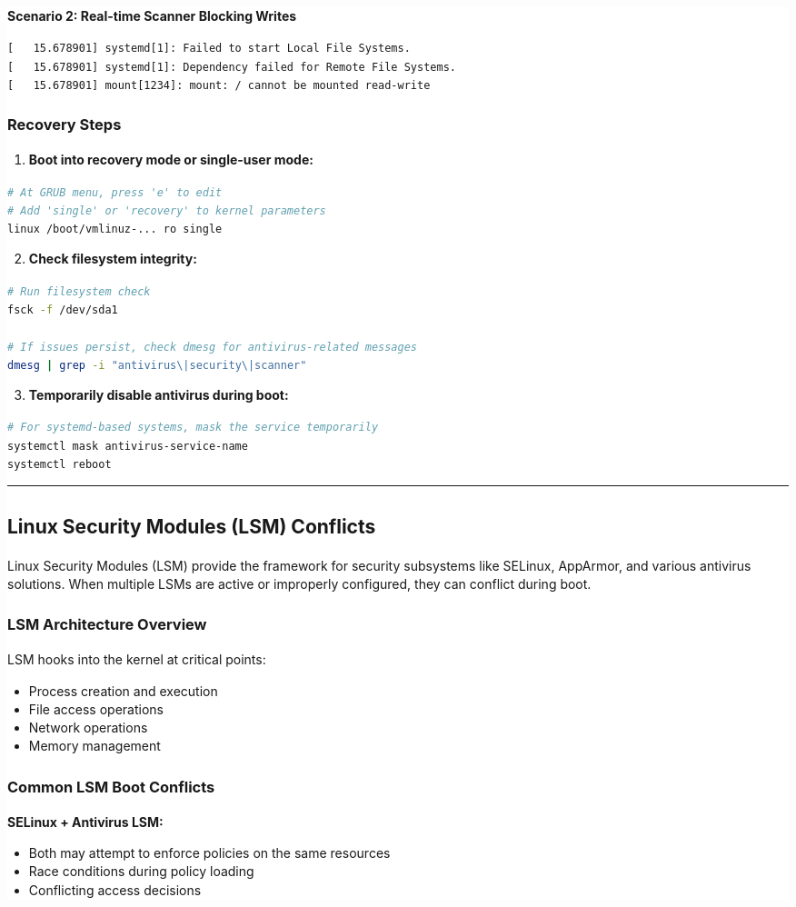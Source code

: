 **Scenario 2: Real-time Scanner Blocking Writes**
```
[   15.678901] systemd[1]: Failed to start Local File Systems.
[   15.678901] systemd[1]: Dependency failed for Remote File Systems.
[   15.678901] mount[1234]: mount: / cannot be mounted read-write
```

### Recovery Steps

1. **Boot into recovery mode or single-user mode:**
```bash
# At GRUB menu, press 'e' to edit
# Add 'single' or 'recovery' to kernel parameters
linux /boot/vmlinuz-... ro single
```

2. **Check filesystem integrity:**
```bash
# Run filesystem check
fsck -f /dev/sda1

# If issues persist, check dmesg for antivirus-related messages
dmesg | grep -i "antivirus\|security\|scanner"
```

3. **Temporarily disable antivirus during boot:**
```bash
# For systemd-based systems, mask the service temporarily
systemctl mask antivirus-service-name
systemctl reboot
```

---

## Linux Security Modules (LSM) Conflicts

Linux Security Modules (LSM) provide the framework for security subsystems like SELinux, AppArmor, and various antivirus solutions. When multiple LSMs are active or improperly configured, they can conflict during boot.

### LSM Architecture Overview

LSM hooks into the kernel at critical points:
- Process creation and execution
- File access operations
- Network operations
- Memory management

### Common LSM Boot Conflicts

**SELinux + Antivirus LSM:**
- Both may attempt to enforce policies on the same resources
- Race conditions during policy loading
- Conflicting access decisions
